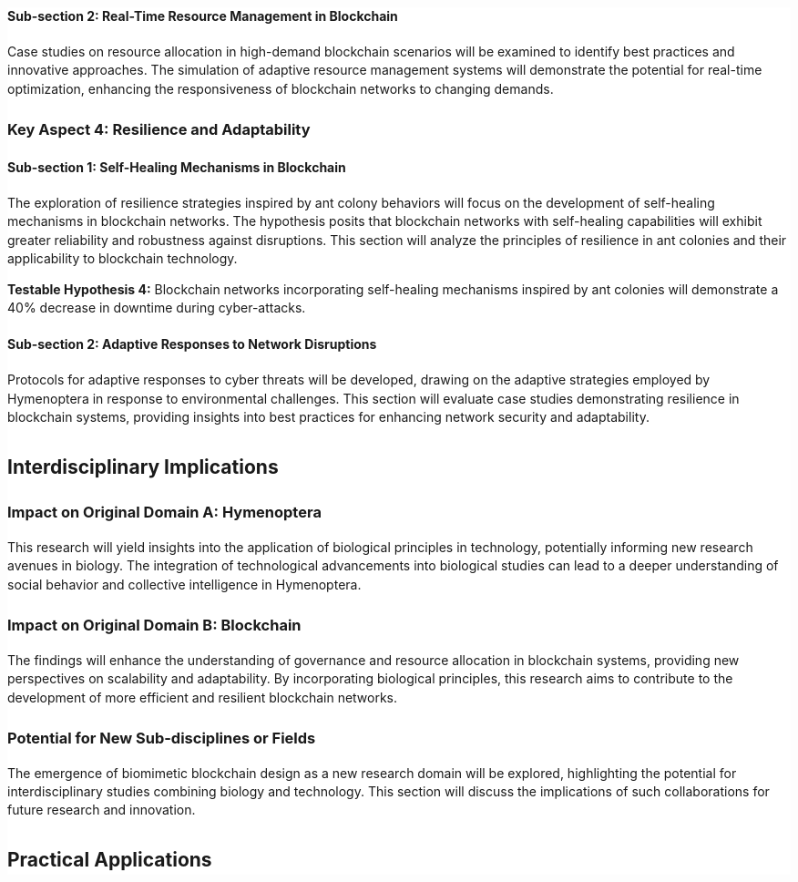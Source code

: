 #### Sub-section 2: Real-Time Resource Management in Blockchain

Case studies on resource allocation in high-demand blockchain scenarios will be examined to identify best practices and innovative approaches. The simulation of adaptive resource management systems will demonstrate the potential for real-time optimization, enhancing the responsiveness of blockchain networks to changing demands.

### Key Aspect 4: Resilience and Adaptability

#### Sub-section 1: Self-Healing Mechanisms in Blockchain

The exploration of resilience strategies inspired by ant colony behaviors will focus on the development of self-healing mechanisms in blockchain networks. The hypothesis posits that blockchain networks with self-healing capabilities will exhibit greater reliability and robustness against disruptions. This section will analyze the principles of resilience in ant colonies and their applicability to blockchain technology.

**Testable Hypothesis 4:** Blockchain networks incorporating self-healing mechanisms inspired by ant colonies will demonstrate a 40% decrease in downtime during cyber-attacks.

#### Sub-section 2: Adaptive Responses to Network Disruptions

Protocols for adaptive responses to cyber threats will be developed, drawing on the adaptive strategies employed by Hymenoptera in response to environmental challenges. This section will evaluate case studies demonstrating resilience in blockchain systems, providing insights into best practices for enhancing network security and adaptability.

## Interdisciplinary Implications

### Impact on Original Domain A: Hymenoptera

This research will yield insights into the application of biological principles in technology, potentially informing new research avenues in biology. The integration of technological advancements into biological studies can lead to a deeper understanding of social behavior and collective intelligence in Hymenoptera.

### Impact on Original Domain B: Blockchain

The findings will enhance the understanding of governance and resource allocation in blockchain systems, providing new perspectives on scalability and adaptability. By incorporating biological principles, this research aims to contribute to the development of more efficient and resilient blockchain networks.

### Potential for New Sub-disciplines or Fields

The emergence of biomimetic blockchain design as a new research domain will be explored, highlighting the potential for interdisciplinary studies combining biology and technology. This section will discuss the implications of such collaborations for future research and innovation.

## Practical Applications
